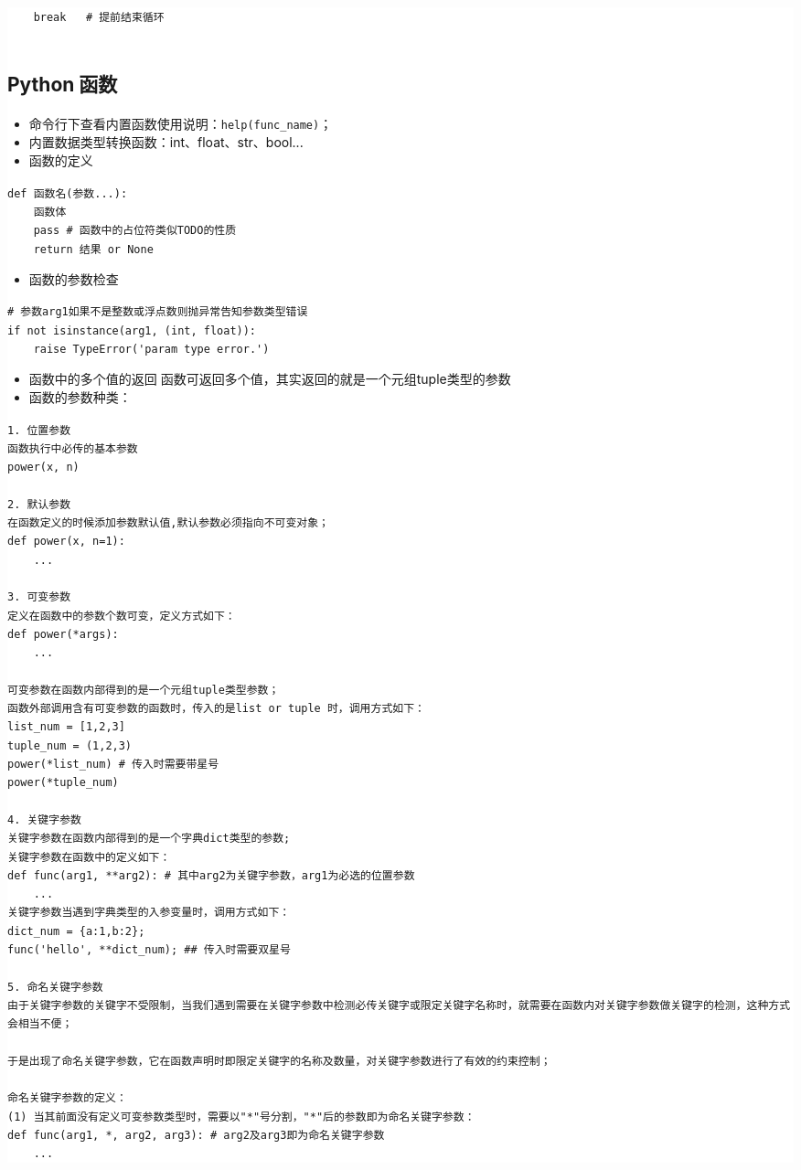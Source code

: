 ```
    break   # 提前结束循环
    
```

## Python 函数

* 命令行下查看内置函数使用说明：`help(func_name)`；
* 内置数据类型转换函数：int、float、str、bool...
* 函数的定义
```
def 函数名(参数...):
    函数体
    pass # 函数中的占位符类似TODO的性质
    return 结果 or None
```
* 函数的参数检查
```
# 参数arg1如果不是整数或浮点数则抛异常告知参数类型错误
if not isinstance(arg1, (int, float)):
    raise TypeError('param type error.')
```
* 函数中的多个值的返回
    函数可返回多个值，其实返回的就是一个元组tuple类型的参数
* 函数的参数种类：
```
1. 位置参数
函数执行中必传的基本参数
power(x, n)

2. 默认参数
在函数定义的时候添加参数默认值,默认参数必须指向不可变对象；
def power(x, n=1):
    ...

3. 可变参数
定义在函数中的参数个数可变，定义方式如下：
def power(*args):
    ...

可变参数在函数内部得到的是一个元组tuple类型参数；
函数外部调用含有可变参数的函数时，传入的是list or tuple 时，调用方式如下：
list_num = [1,2,3]
tuple_num = (1,2,3)
power(*list_num) # 传入时需要带星号
power(*tuple_num)

4. 关键字参数
关键字参数在函数内部得到的是一个字典dict类型的参数;
关键字参数在函数中的定义如下：
def func(arg1, **arg2): # 其中arg2为关键字参数，arg1为必选的位置参数
    ...
关键字参数当遇到字典类型的入参变量时，调用方式如下：
dict_num = {a:1,b:2};
func('hello', **dict_num); ## 传入时需要双星号

5. 命名关键字参数
由于关键字参数的关键字不受限制，当我们遇到需要在关键字参数中检测必传关键字或限定关键字名称时，就需要在函数内对关键字参数做关键字的检测，这种方式会相当不便；

于是出现了命名关键字参数，它在函数声明时即限定关键字的名称及数量，对关键字参数进行了有效的约束控制；

命名关键字参数的定义：
(1) 当其前面没有定义可变参数类型时，需要以"*"号分割，"*"后的参数即为命名关键字参数：
def func(arg1, *, arg2, arg3): # arg2及arg3即为命名关键字参数
    ...
```
